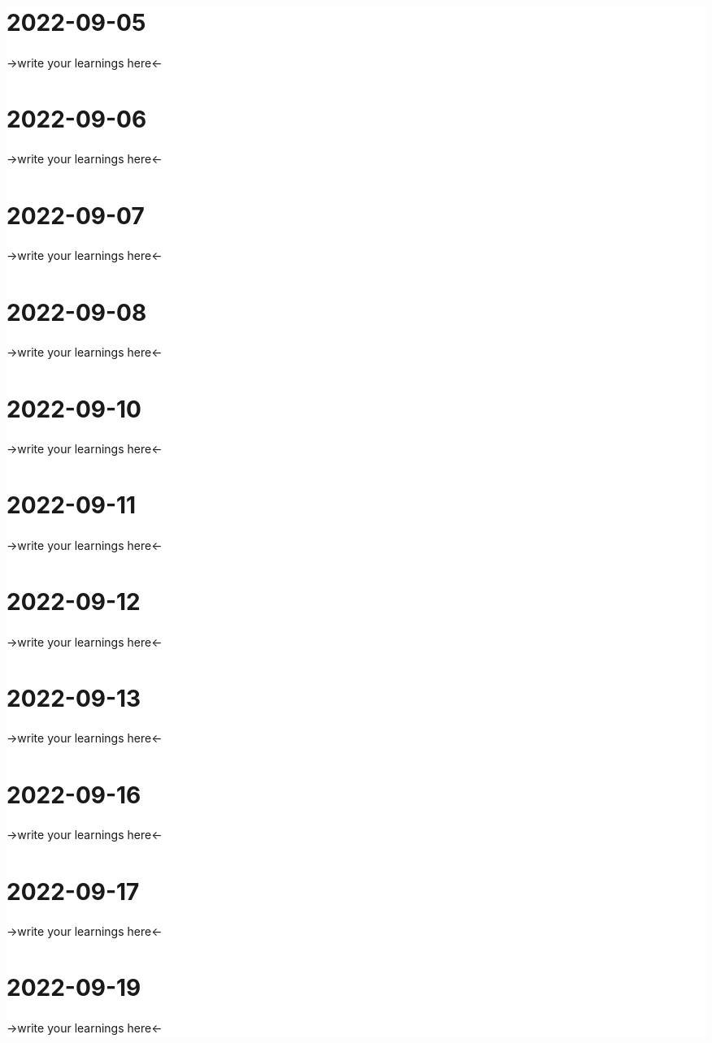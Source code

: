 
# 2022-09-05
->write your learnings here<-


# 2022-09-06
->write your learnings here<-


# 2022-09-07
->write your learnings here<-


# 2022-09-08
->write your learnings here<-


# 2022-09-10
->write your learnings here<-


# 2022-09-11
->write your learnings here<-


# 2022-09-12
->write your learnings here<-


# 2022-09-13
->write your learnings here<-


# 2022-09-16
->write your learnings here<-


# 2022-09-17
->write your learnings here<-


# 2022-09-19
->write your learnings here<-
